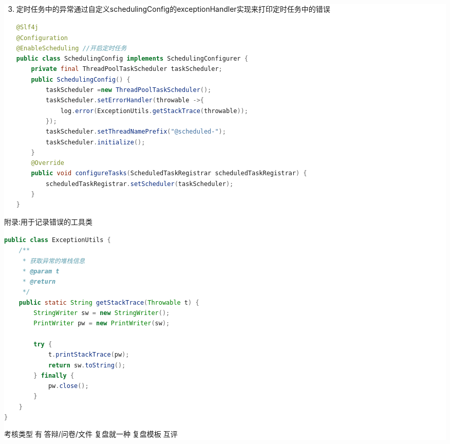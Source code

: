    

3. 定时任务中的异常通过自定义schedulingConfig的exceptionHandler实现来打印定时任务中的错误

   ```java
   @Slf4j
   @Configuration
   @EnableScheduling //开启定时任务
   public class SchedulingConfig implements SchedulingConfigurer {
       private final ThreadPoolTaskScheduler taskScheduler;
       public SchedulingConfig() {
           taskScheduler =new ThreadPoolTaskScheduler();
           taskScheduler.setErrorHandler(throwable ->{
               log.error(ExceptionUtils.getStackTrace(throwable));
           });
           taskScheduler.setThreadNamePrefix("@scheduled-");
           taskScheduler.initialize();
       }
       @Override
       public void configureTasks(ScheduledTaskRegistrar scheduledTaskRegistrar) {
           scheduledTaskRegistrar.setScheduler(taskScheduler);
       }
   }
   ```

   

附录:用于记录错误的工具类

```java
public class ExceptionUtils {
    /**
     * 获取异常的堆栈信息
     * @param t
     * @return
     */
    public static String getStackTrace(Throwable t) {
        StringWriter sw = new StringWriter();
        PrintWriter pw = new PrintWriter(sw);

        try {
            t.printStackTrace(pw);
            return sw.toString();
        } finally {
            pw.close();
        }
    }
}
```



考核类型 有 答辩/问卷/文件
复盘就一种 复盘模板
互评   

